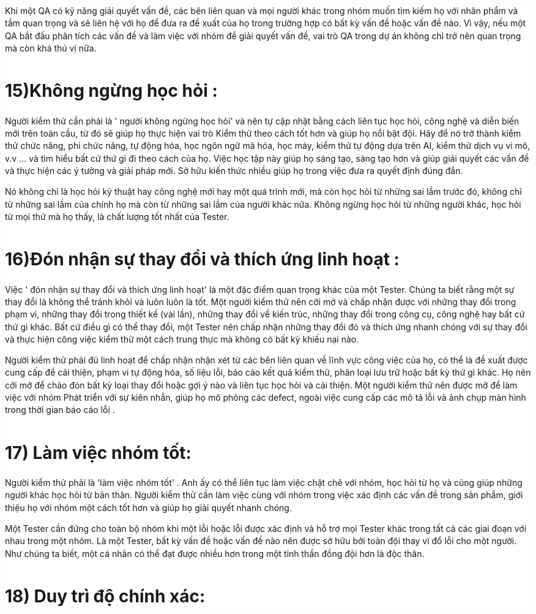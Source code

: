 Khi một QA có kỹ năng giải quyết vấn đề, các bên liên quan và mọi người khác trong nhóm muốn tìm kiếm họ với nhân phẩm và tầm quan trọng và sẽ liên hệ với họ để đưa ra đề xuất của họ trong trường hợp có bất kỳ vấn đề hoặc vấn đề nào.
Vì vậy, nếu một QA bắt đầu phân tích các vấn đề và làm việc với nhóm để giải quyết vấn đề, vai trò QA trong dự án không chỉ trở nên quan trọng mà còn khá thú vị nữa.
# 15)Không ngừng học hỏi :
Người kiểm thử cần phải là ' người không ngừng học hỏi' và nên tự cập nhật bằng cách liên tục học hỏi, công nghệ và diễn biến mới trên toàn cầu, từ đó sẽ giúp họ thực hiện vai trò Kiểm thử theo cách tốt hơn và giúp họ nổi bật đội.
Hãy để nó trở thành kiểm thử chức năng, phi chức năng, tự động hóa, học ngôn ngữ mã hóa, học máy, kiểm thử tự động dựa trên AI, kiểm thử dịch vụ vi mô, v.v ... và tìm hiểu bất cứ thứ gì đi theo cách của họ.
Việc học tập này giúp họ sáng tạo, sáng tạo hơn và giúp giải quyết các vấn đề và thực hiện các ý tưởng và giải pháp mới. Sở hữu kiến thức nhiều giúp họ trong việc đưa ra quyết định đúng đắn.
 
Nó không chỉ là học hỏi kỹ thuật hay công nghệ mới hay một quá trình mới, mà còn học hỏi từ những sai lầm trước đó, không chỉ từ những sai lầm của chính họ mà còn từ những sai lầm của người khác nữa. Không ngừng học hỏi từ những người khác, học hỏi từ mọi thứ mà họ thấy, là chất lượng tốt nhất của Tester.
# 16)Đón nhận sự thay đổi và thích ứng linh hoạt :
Việc ' đón nhận sự thay đổi và thích ứng linh hoạt' là một đặc điểm quan trọng khác của một Tester.
Chúng ta biết rằng một sự thay đổi là không thể tránh khỏi và luôn luôn là tốt. Một người kiểm thử nên cởi mở và chấp nhận được với những thay đổi trong phạm vi, những thay đổi trong thiết kế (vài lần), những thay đổi về kiến trúc, những thay đổi trong công cụ, công nghệ hay bất cứ thứ gì khác.
Bất cứ điều gì có thể thay đổi, một Tester nên chấp nhận những thay đổi đó và thích ứng nhanh chóng với sự thay đổi và thực hiện công việc kiểm thử một cách trung thực mà không có bất kỳ khiếu nại nào.
 
Người kiểm thử phải đủ linh hoạt để chấp nhận nhận xét từ các bên liên quan về lĩnh vực công việc của họ, có thể là đề xuất được cung cấp để cải thiện, phạm vi tự động hóa, số liệu lỗi, báo cáo kết quả kiểm thử, phân loại lưu trữ hoặc bất kỳ thứ gì khác. Họ nên cởi mở để chào đón bất kỳ loại thay đổi hoặc gợi ý nào và liên tục học hỏi và cải thiện.
Một người kiểm thử nên được mở để làm việc với nhóm Phát triển với sự kiên nhẫn, giúp họ mô phỏng các defect, ngoài việc cung cấp các mô tả lỗi và ảnh chụp màn hình trong thời gian báo cáo lỗi .
# 17) Làm việc nhóm tốt:

Người kiểm thử phải là 'làm việc nhóm tốt' .
Anh ấy có thể liên tục làm việc chặt chẽ với nhóm, học hỏi từ họ và cũng giúp những người khác học hỏi từ bản thân. Người kiểm thử cần làm việc cùng với nhóm trong việc xác định các vấn đề trong sản phẩm, giới thiệu họ với nhóm một cách tốt hơn và giúp họ giải quyết nhanh chóng.
 
Một Tester cần đứng cho toàn bộ nhóm khi một lỗi hoặc lỗi được xác định và hỗ trợ mọi Tester khác trong tất cả các giai đoạn với nhau trong một nhóm. Là một Tester, bất kỳ vấn đề hoặc vấn đề nào nên được sở hữu bởi toàn đội thay vì đổ lỗi cho một người. Như chúng ta biết, một cá nhân có thể đạt được nhiều hơn trong một tinh thần đồng đội hơn là độc thân.
# 18) Duy trì độ chính xác:
